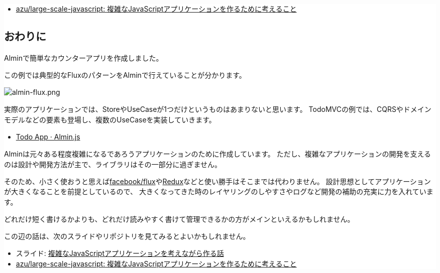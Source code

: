 - [azu/large-scale-javascript: 複雑なJavaScriptアプリケーションを作るために考えること](https://github.com/azu/large-scale-javascript "azu/large-scale-javascript: 複雑なJavaScriptアプリケーションを作るために考えること")

## おわりに

Alminで簡単なカウンターアプリを作成しました。

この例では典型的なFluxのパターンをAlminで行えていることが分かります。

![almin-flux.png](https://almin.js.org/docs/tutorial/counter/img/almin-architecture-flux.png)

実際のアプリケーションでは、StoreやUseCaseが1つだけというものはあまりないと思います。
TodoMVCの例では、CQRSやドメインモデルなどの要素も登場し、複数のUseCaseを実装していきます。

- [Todo App · Almin.js](https://almin.js.org/docs/tutorial/todomvc/ "Todo App · Almin.js")

Alminは元々ある程度複雑になるであろうアプリケーションのために作成しています。
ただし、複雑なアプリケーションの開発を支えるのは設計や開発方法が主で、ライブラリはその一部分に過ぎません。

そのため、小さく使おうと思えば[facebook/flux](https://github.com/facebook/flux "facebook/flux")や[Redux](https://github.com/reactjs/redux "Redux")などと使い勝手はそこまでは代わりません。
設計思想としてアプリケーションが大きくなることを前提としているので、
大きくなってきた時のレイヤリングのしやすさやログなど開発の補助の充実に力を入れています。

どれだけ短く書けるかよりも、どれだけ読みやすく書けて管理できるかの方がメインといえるかもしれません。

この辺の話は、次のスライドやリポジトリを見てみるとよいかもしれません。

- スライド: [複雑なJavaScriptアプリケーションを考えながら作る話](http://azu.github.io/slide/2016/react-meetup/large-scale-javascript.html "複雑なJavaScriptアプリケーションを考えながら作る話")
- [azu/large-scale-javascript: 複雑なJavaScriptアプリケーションを作るために考えること](https://github.com/azu/large-scale-javascript "azu/large-scale-javascript: 複雑なJavaScriptアプリケーションを作るために考えること")
